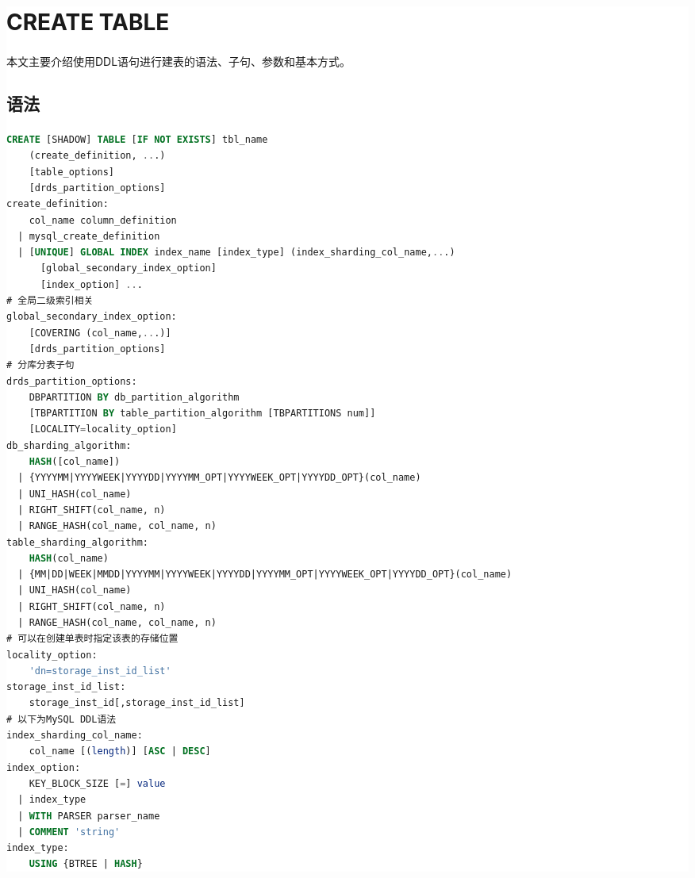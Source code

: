 CREATE TABLE 
=================================

本文主要介绍使用DDL语句进行建表的语法、子句、参数和基本方式。

语法 
-----------------------

```sql
CREATE [SHADOW] TABLE [IF NOT EXISTS] tbl_name
    (create_definition, ...)
    [table_options]
    [drds_partition_options]
create_definition:
    col_name column_definition
  | mysql_create_definition
  | [UNIQUE] GLOBAL INDEX index_name [index_type] (index_sharding_col_name,...)
      [global_secondary_index_option]
      [index_option] ...
# 全局二级索引相关
global_secondary_index_option:
    [COVERING (col_name,...)]
    [drds_partition_options]
# 分库分表子句
drds_partition_options:
    DBPARTITION BY db_partition_algorithm
    [TBPARTITION BY table_partition_algorithm [TBPARTITIONS num]]
    [LOCALITY=locality_option]
db_sharding_algorithm:
    HASH([col_name])
  | {YYYYMM|YYYYWEEK|YYYYDD|YYYYMM_OPT|YYYYWEEK_OPT|YYYYDD_OPT}(col_name)
  | UNI_HASH(col_name)
  | RIGHT_SHIFT(col_name, n)
  | RANGE_HASH(col_name, col_name, n)
table_sharding_algorithm:
    HASH(col_name)
  | {MM|DD|WEEK|MMDD|YYYYMM|YYYYWEEK|YYYYDD|YYYYMM_OPT|YYYYWEEK_OPT|YYYYDD_OPT}(col_name)
  | UNI_HASH(col_name)
  | RIGHT_SHIFT(col_name, n)
  | RANGE_HASH(col_name, col_name, n)
# 可以在创建单表时指定该表的存储位置
locality_option:
    'dn=storage_inst_id_list'
storage_inst_id_list:
    storage_inst_id[,storage_inst_id_list]
# 以下为MySQL DDL语法
index_sharding_col_name:
    col_name [(length)] [ASC | DESC]
index_option:
    KEY_BLOCK_SIZE [=] value
  | index_type
  | WITH PARSER parser_name
  | COMMENT 'string'
index_type:
    USING {BTREE | HASH}
```
